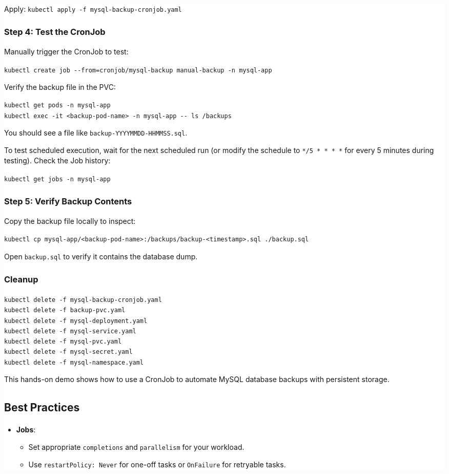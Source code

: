 Apply: `kubectl apply -f mysql-backup-cronjob.yaml`

### Step 4: Test the CronJob

Manually trigger the CronJob to test:

```plaintext
kubectl create job --from=cronjob/mysql-backup manual-backup -n mysql-app
```

Verify the backup file in the PVC:

```plaintext
kubectl get pods -n mysql-app
kubectl exec -it <backup-pod-name> -n mysql-app -- ls /backups
```

You should see a file like `backup-YYYYMMDD-HHMMSS.sql`.

To test scheduled execution, wait for the next scheduled run (or modify the schedule to `*/5 * * * *` for every 5 minutes during testing). Check the Job history:

```plaintext
kubectl get jobs -n mysql-app
```

### Step 5: Verify Backup Contents

Copy the backup file locally to inspect:

```plaintext
kubectl cp mysql-app/<backup-pod-name>:/backups/backup-<timestamp>.sql ./backup.sql
```

Open `backup.sql` to verify it contains the database dump.

### Cleanup

```plaintext
kubectl delete -f mysql-backup-cronjob.yaml
kubectl delete -f backup-pvc.yaml
kubectl delete -f mysql-deployment.yaml
kubectl delete -f mysql-service.yaml
kubectl delete -f mysql-pvc.yaml
kubectl delete -f mysql-secret.yaml
kubectl delete -f mysql-namespace.yaml
```

This hands-on demo shows how to use a CronJob to automate MySQL database backups with persistent storage.

## Best Practices

* **Jobs**:
    
    * Set appropriate `completions` and `parallelism` for your workload.
        
    * Use `restartPolicy: Never` for one-off tasks or `OnFailure` for retryable tasks.
        